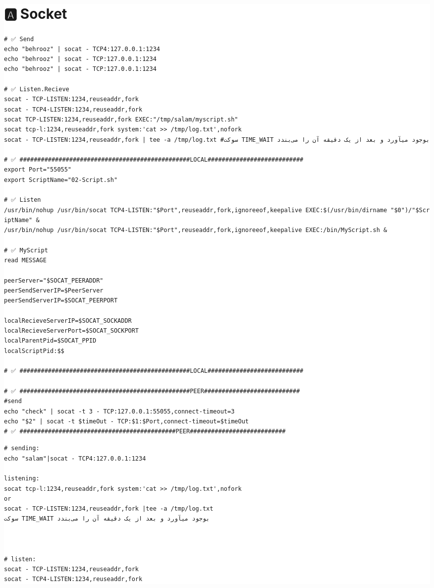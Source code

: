 # 🅰️ Socket

```shell
# ✅️ Send
echo "behrooz" | socat - TCP4:127.0.0.1:1234
echo "behrooz" | socat - TCP:127.0.0.1:1234
echo "behrooz" | socat - TCP:127.0.0.1:1234

# ✅️ Listen.Recieve
socat - TCP-LISTEN:1234,reuseaddr,fork
socat - TCP4-LISTEN:1234,reuseaddr,fork
socat TCP-LISTEN:1234,reuseaddr,fork EXEC:"/tmp/salam/myscript.sh"
socat tcp-l:1234,reuseaddr,fork system:'cat >> /tmp/log.txt',nofork
socat - TCP-LISTEN:1234,reuseaddr,fork | tee -a /tmp/log.txt #سوکت TIME_WAIT بوجود میآورد و بعد از یک دقیقه آن را می‌بندد

# ✅️ ################################################LOCAL###########################
export Port="55055"
export ScriptName="02-Script.sh"

# ✅️ Listen
/usr/bin/nohup /usr/bin/socat TCP4-LISTEN:"$Port",reuseaddr,fork,ignoreeof,keepalive EXEC:$(/usr/bin/dirname "$0")/"$ScriptName" &
/usr/bin/nohup /usr/bin/socat TCP4-LISTEN:"$Port",reuseaddr,fork,ignoreeof,keepalive EXEC:/bin/MyScript.sh &

# ✅️ MyScript
read MESSAGE

peerServer="$SOCAT_PEERADDR"
peerSendServerIP=$PeerServer
peerSendServerIP=$SOCAT_PEERPORT

localRecieveServerIP=$SOCAT_SOCKADDR
localRecieveServerPort=$SOCAT_SOCKPORT
localParentPid=$SOCAT_PPID
localScriptPid:$$

# ✅️ ################################################LOCAL###########################

# ✅️ ################################################PEER###########################
#send
echo "check" | socat -t 3 - TCP:127.0.0.1:55055,connect-timeout=3
echo "$2" | socat -t $timeOut - TCP:$1:$Port,connect-timeout=$timeOut
# ✅️ ############################################PEER###########################

```


```shell
# sending:
echo "salam"|socat - TCP4:127.0.0.1:1234

listening:
socat tcp-l:1234,reuseaddr,fork system:'cat >> /tmp/log.txt',nofork
or
socat - TCP-LISTEN:1234,reuseaddr,fork |tee -a /tmp/log.txt
سوکت TIME_WAIT بوجود میآورد و بعد از یک دقیقه آن را می‌بندد



# listen:
socat - TCP-LISTEN:1234,reuseaddr,fork
socat - TCP4-LISTEN:1234,reuseaddr,fork
```